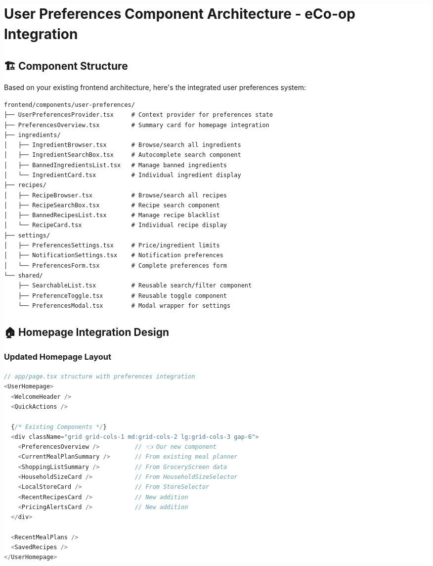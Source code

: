 # User Preferences Component Architecture - eCo-op Integration

## 🏗️ Component Structure

Based on your existing frontend architecture, here's the integrated user preferences system:

```
frontend/components/user-preferences/
├── UserPreferencesProvider.tsx     # Context provider for preferences state
├── PreferencesOverview.tsx         # Summary card for homepage integration
├── ingredients/
│   ├── IngredientBrowser.tsx       # Browse/search all ingredients
│   ├── IngredientSearchBox.tsx     # Autocomplete search component
│   ├── BannedIngredientsList.tsx   # Manage banned ingredients
│   └── IngredientCard.tsx          # Individual ingredient display
├── recipes/
│   ├── RecipeBrowser.tsx           # Browse/search all recipes
│   ├── RecipeSearchBox.tsx         # Recipe search component
│   ├── BannedRecipesList.tsx       # Manage recipe blacklist
│   └── RecipeCard.tsx              # Individual recipe display
├── settings/
│   ├── PreferencesSettings.tsx     # Price/ingredient limits
│   ├── NotificationSettings.tsx    # Notification preferences
│   └── PreferencesForm.tsx         # Complete preferences form
└── shared/
    ├── SearchableList.tsx          # Reusable search/filter component
    ├── PreferenceToggle.tsx        # Reusable toggle component
    └── PreferencesModal.tsx        # Modal wrapper for settings
```

## 🏠 Homepage Integration Design

### Updated Homepage Layout
```typescript
// app/page.tsx structure with preferences integration
<UserHomepage>
  <WelcomeHeader />
  <QuickActions />
  
  {/* Existing Components */}
  <div className="grid grid-cols-1 md:grid-cols-2 lg:grid-cols-3 gap-6">
    <PreferencesOverview />          // 👈 Our new component
    <CurrentMealPlanSummary />       // From existing meal planner
    <ShoppingListSummary />          // From GroceryScreen data
    <HouseholdSizeCard />            // From HouseholdSizeSelector
    <LocalStoreCard />               // From StoreSelector
    <RecentRecipesCard />            // New addition
    <PricingAlertsCard />            // New addition
  </div>
  
  <RecentMealPlans />
  <SavedRecipes />
</UserHomepage>
```
